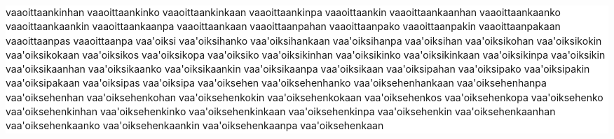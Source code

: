 vaaoittaankinhan
vaaoittaankinko
vaaoittaankinkaan
vaaoittaankinpa
vaaoittaankin
vaaoittaankaanhan
vaaoittaankaanko
vaaoittaankaankin
vaaoittaankaanpa
vaaoittaankaan
vaaoittaanpahan
vaaoittaanpako
vaaoittaanpakin
vaaoittaanpakaan
vaaoittaanpas
vaaoittaanpa
vaa'oiksi
vaa'oiksihanko
vaa'oiksihankaan
vaa'oiksihanpa
vaa'oiksihan
vaa'oiksikohan
vaa'oiksikokin
vaa'oiksikokaan
vaa'oiksikos
vaa'oiksikopa
vaa'oiksiko
vaa'oiksikinhan
vaa'oiksikinko
vaa'oiksikinkaan
vaa'oiksikinpa
vaa'oiksikin
vaa'oiksikaanhan
vaa'oiksikaanko
vaa'oiksikaankin
vaa'oiksikaanpa
vaa'oiksikaan
vaa'oiksipahan
vaa'oiksipako
vaa'oiksipakin
vaa'oiksipakaan
vaa'oiksipas
vaa'oiksipa
vaa'oiksehen
vaa'oiksehenhanko
vaa'oiksehenhankaan
vaa'oiksehenhanpa
vaa'oiksehenhan
vaa'oiksehenkohan
vaa'oiksehenkokin
vaa'oiksehenkokaan
vaa'oiksehenkos
vaa'oiksehenkopa
vaa'oiksehenko
vaa'oiksehenkinhan
vaa'oiksehenkinko
vaa'oiksehenkinkaan
vaa'oiksehenkinpa
vaa'oiksehenkin
vaa'oiksehenkaanhan
vaa'oiksehenkaanko
vaa'oiksehenkaankin
vaa'oiksehenkaanpa
vaa'oiksehenkaan